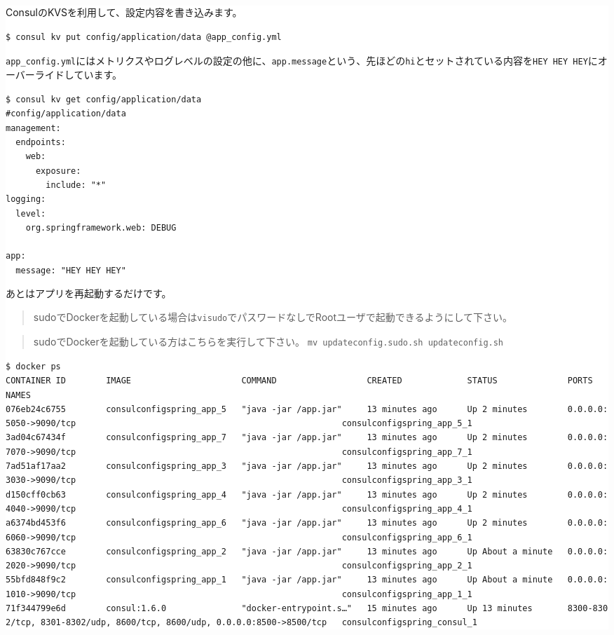 ConsulのKVSを利用して、設定内容を書き込みます。

```shell
$ consul kv put config/application/data @app_config.yml
```

`app_config.yml`にはメトリクスやログレベルの設定の他に、`app.message`という、先ほどの`hi`とセットされている内容を`HEY HEY HEY`にオーバーライドしています。

```console
$ consul kv get config/application/data
#config/application/data
management:
  endpoints:
    web:
      exposure:
        include: "*"
logging:
  level:
    org.springframework.web: DEBUG

app:
  message: "HEY HEY HEY"
```

あとはアプリを再起動するだけです。

> sudoでDockerを起動している場合は`visudo`でパスワードなしでRootユーザで起動できるようにして下さい。

> sudoでDockerを起動している方はこちらを実行して下さい。
> `mv updateconfig.sudo.sh updateconfig.sh`

```console
$ docker ps
CONTAINER ID        IMAGE                      COMMAND                  CREATED             STATUS              PORTS                                                                      NAMES
076eb24c6755        consulconfigspring_app_5   "java -jar /app.jar"     13 minutes ago      Up 2 minutes        0.0.0.0:5050->9090/tcp                                                     consulconfigspring_app_5_1
3ad04c67434f        consulconfigspring_app_7   "java -jar /app.jar"     13 minutes ago      Up 2 minutes        0.0.0.0:7070->9090/tcp                                                     consulconfigspring_app_7_1
7ad51af17aa2        consulconfigspring_app_3   "java -jar /app.jar"     13 minutes ago      Up 2 minutes        0.0.0.0:3030->9090/tcp                                                     consulconfigspring_app_3_1
d150cff0cb63        consulconfigspring_app_4   "java -jar /app.jar"     13 minutes ago      Up 2 minutes        0.0.0.0:4040->9090/tcp                                                     consulconfigspring_app_4_1
a6374bd453f6        consulconfigspring_app_6   "java -jar /app.jar"     13 minutes ago      Up 2 minutes        0.0.0.0:6060->9090/tcp                                                     consulconfigspring_app_6_1
63830c767cce        consulconfigspring_app_2   "java -jar /app.jar"     13 minutes ago      Up About a minute   0.0.0.0:2020->9090/tcp                                                     consulconfigspring_app_2_1
55bfd848f9c2        consulconfigspring_app_1   "java -jar /app.jar"     13 minutes ago      Up About a minute   0.0.0.0:1010->9090/tcp                                                     consulconfigspring_app_1_1
71f344799e6d        consul:1.6.0               "docker-entrypoint.s…"   15 minutes ago      Up 13 minutes       8300-8302/tcp, 8301-8302/udp, 8600/tcp, 8600/udp, 0.0.0.0:8500->8500/tcp   consulconfigspring_consul_1
```
